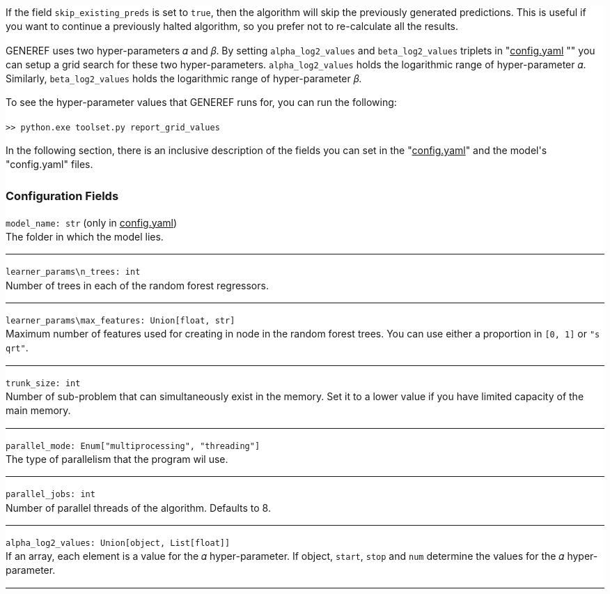 If the field `skip_existing_preds` is set to `true`, then the algorithm will skip the previously generated predictions. 
This is useful if you want to continue a previously halted algorithm, so you prefer not to re-calculate all the results.  

GENEREF uses two hyper-parameters 𝛼 and 𝛽.
By setting `alpha_log2_values` and `beta_log2_values` triplets in "[config.yaml](config.yaml) ""
you can setup a grid search for these two hyper-parameters.
`alpha_log2_values` holds the logarithmic range of hyper-parameter 𝛼. 
Similarly, `beta_log2_values` holds the logarithmic range of hyper-parameter 𝛽.

To see the hyper-parameter values that GENEREF runs for, you can run the following:

    >> python.exe toolset.py report_grid_values

In the following section, there is an inclusive description of the fields you can set in the "[config.yaml](config.yaml)" and
 the model's "config.yaml" files.

### Configuration Fields

`model_name: str` (only in [config.yaml](config.yaml))<br/>
The folder in which the model lies.

<hr/>

`learner_params\n_trees: int`<br/>
Number of trees in each of the random forest regressors.

<hr/>

`learner_params\max_features: Union[float, str]`<br/>
Maximum number of features used for creating in node in the random forest trees. You can use either a proportion in `[0, 1]` or `"sqrt"`.

<hr/>

`trunk_size: int`<br/>
Number of sub-problem that can simultaneously exist in the memory. Set it to a lower value if you have limited capacity of the
main memory.

<hr/>

`parallel_mode: Enum["multiprocessing", "threading"]`<br/>
The type of parallelism that the program wil use.

<hr/>

`parallel_jobs: int`<br/>
Number of parallel threads of the algorithm. Defaults to 8.

<hr/>

`alpha_log2_values: Union[object, List[float]]`<br/>
If an array, each element is a value for the 𝛼 hyper-parameter.
If object, `start`, `stop` and `num` determine the values for the 𝛼 hyper-parameter.
 
<hr/>
